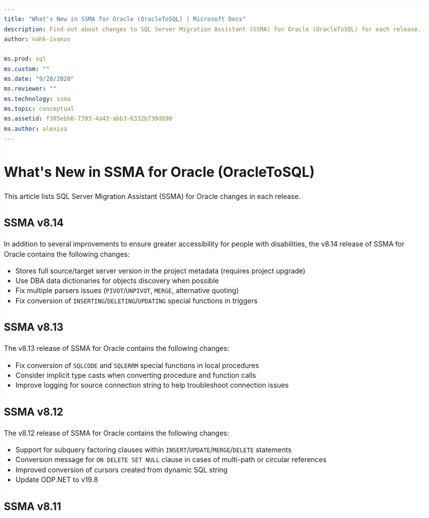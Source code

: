 ```yaml
---
title: "What's New in SSMA for Oracle (OracleToSQL) | Microsoft Docs"
description: Find out about changes to SQL Server Migration Assistant (SSMA) for Oracle (OracleToSQL) for each release.
author: nahk-ivanov

ms.prod: sql
ms.custom: ""
ms.date: "9/28/2020"
ms.reviewer: ""
ms.technology: ssma
ms.topic: conceptual
ms.assetid: f305ebb6-7393-4a43-abb3-6332b739d690
ms.author: alexiva
---
```

# What's New in SSMA for Oracle (OracleToSQL)

This article lists SQL Server Migration Assistant (SSMA) for Oracle changes in each release.

## SSMA v8.14

In addition to several improvements to ensure greater accessibility for people with disabilities, the v8.14 release of SSMA for Oracle contains the following changes:

* Stores full source/target server version in the project metadata (requires project upgrade)
* Use DBA data dictionaries for objects discovery when possible
* Fix multiple parsers issues (`PIVOT`/`UNPIVOT`, `MERGE`, alternative quoting)
* Fix conversion of `INSERTING`/`DELETING`/`UPDATING` special functions in triggers

## SSMA v8.13

The v8.13 release of SSMA for Oracle contains the following changes:

* Fix conversion of `SQLCODE` and `SQLERRM` special functions in local procedures
* Consider implicit type casts when converting procedure and function calls
* Improve logging for source connection string to help troubleshoot connection issues

## SSMA v8.12

The v8.12 release of SSMA for Oracle contains the following changes:

* Support for subquery factoring clauses within `INSERT`/`UPDATE`/`MERGE`/`DELETE` statements
* Conversion message for `ON DELETE SET NULL` clause in cases of multi-path or circular references
* Improved conversion of cursors created from dynamic SQL string
* Update ODP.NET to v19.8

## SSMA v8.11
